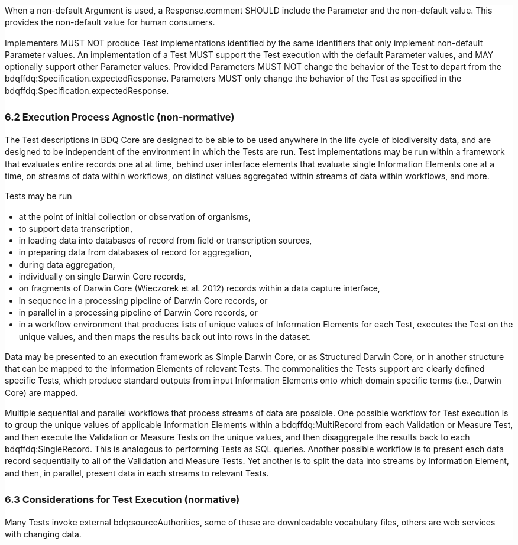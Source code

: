 When a non-default Argument is used, a Response.comment SHOULD include the Parameter and the non-default value. This provides the non-default value for human consumers.

Implementers MUST NOT produce Test implementations identified by the same identifiers that only implement non-default Parameter values. An implementation of a Test MUST support the Test execution with the default Parameter values, and MAY optionally support other Parameter values. Provided Parameters MUST NOT change the behavior of the Test to depart from the bdqffdq:Specification.expectedResponse. Parameters MUST only change the behavior of the Test as specified in the bdqffdq:Specification.expectedResponse.

### 6.2 Execution Process Agnostic (non-normative)

The Test descriptions in BDQ Core are designed to be able to be used anywhere in the life cycle of biodiversity data, and are designed to be independent of the environment in which the Tests are run. Test implementations may be run within a framework that evaluates entire records one at at time, behind user interface elements that evaluate single Information Elements one at a time, on streams of data within workflows, on distinct values aggregated within streams of data within workflows, and more.

Tests may be run

- at the point of initial collection or observation of organisms,
- to support data transcription,
- in loading data into databases of record from field or transcription sources,
- in preparing data from databases of record for aggregation,
- during data aggregation,
- individually on single Darwin Core records,
- on fragments of Darwin Core (Wieczorek et al. 2012) records within a data capture interface,
- in sequence in a processing pipeline of Darwin Core records, or
- in parallel in a processing pipeline of Darwin Core records, or
- in a workflow environment that produces lists of unique values of Information Elements for each Test, executes the Test on the unique values, and then maps the results back out into rows in the dataset.

Data may be presented to an execution framework as [Simple Darwin Core](https://dwc.tdwg.org/simple/), or as Structured Darwin Core, or in another structure that can be mapped to the Information Elements of relevant Tests. The commonalities the Tests support are clearly defined specific Tests, which produce standard outputs from input Information Elements onto which domain specific terms (i.e., Darwin Core) are mapped.

Multiple sequential and parallel workflows that process streams of data are possible. One possible workflow for Test execution is to group the unique values of applicable Information Elements within a bdqffdq:MultiRecord from each Validation or Measure Test, and then execute the Validation or Measure Tests on the unique values, and then disaggregate the results back to each bdqffdq:SingleRecord. This is analogous to performing Tests as SQL queries. Another possible workflow is to present each data record sequentially to all of the Validation and Measure Tests. Yet another is to split the data into streams by Information Element, and then, in parallel, present data in each streams to relevant Tests.

### 6.3 Considerations for Test Execution (normative)

Many Tests invoke external bdq:sourceAuthorities, some of these are downloadable vocabulary files, others are web services with changing data.

